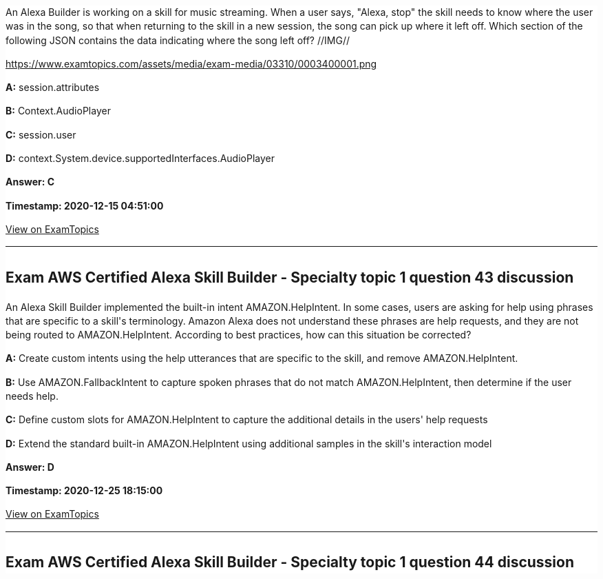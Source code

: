 An Alexa Builder is working on a skill for music streaming. When a user says, "Alexa, stop" the skill needs to know where the user was in the song, so that when returning to the skill in a new session, the song can pick up where it left off.
Which section of the following JSON contains the data indicating where the song left off?
//IMG//

https://www.examtopics.com/assets/media/exam-media/03310/0003400001.png

**A:** session.attributes

**B:** Context.AudioPlayer

**C:** session.user

**D:** context.System.device.supportedInterfaces.AudioPlayer



**Answer: C**

**Timestamp: 2020-12-15 04:51:00**

[View on ExamTopics](https://www.examtopics.com/discussions/amazon/view/39882-exam-aws-certified-alexa-skill-builder-specialty-topic-1/)

----------------------------------------

## Exam AWS Certified Alexa Skill Builder - Specialty topic 1 question 43 discussion

An Alexa Skill Builder implemented the built-in intent AMAZON.HelpIntent. In some cases, users are asking for help using phrases that are specific to a skill's terminology. Amazon Alexa does not understand these phrases are help requests, and they are not being routed to AMAZON.HelpIntent.
According to best practices, how can this situation be corrected?

**A:** Create custom intents using the help utterances that are specific to the skill, and remove AMAZON.HelpIntent.

**B:** Use AMAZON.FallbackIntent to capture spoken phrases that do not match AMAZON.HelpIntent, then determine if the user needs help.

**C:** Define custom slots for AMAZON.HelpIntent to capture the additional details in the users' help requests

**D:** Extend the standard built-in AMAZON.HelpIntent using additional samples in the skill's interaction model



**Answer: D**

**Timestamp: 2020-12-25 18:15:00**

[View on ExamTopics](https://www.examtopics.com/discussions/amazon/view/40766-exam-aws-certified-alexa-skill-builder-specialty-topic-1/)

----------------------------------------

## Exam AWS Certified Alexa Skill Builder - Specialty topic 1 question 44 discussion

